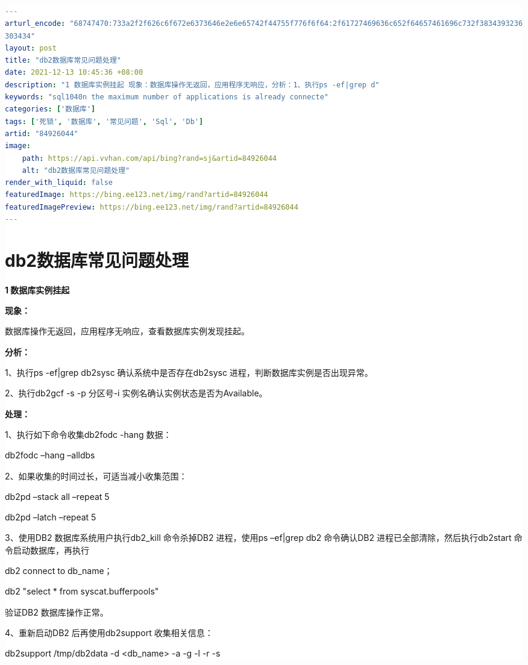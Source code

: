```yaml
---
arturl_encode: "68747470:733a2f2f626c6f672e6373646e2e6e65742f44755f776f6f64:2f61727469636c652f64657461696c732f3834393236303434"
layout: post
title: "db2数据库常见问题处理"
date: 2021-12-13 10:45:36 +08:00
description: "1 数据库实例挂起 现象：数据库操作无返回，应用程序无响应，分析：1、执行ps -ef|grep d"
keywords: "sql1040n the maximum number of applications is already connecte"
categories: ['数据库']
tags: ['死锁', '数据库', '常见问题', 'Sql', 'Db']
artid: "84926044"
image:
    path: https://api.vvhan.com/api/bing?rand=sj&artid=84926044
    alt: "db2数据库常见问题处理"
render_with_liquid: false
featuredImage: https://bing.ee123.net/img/rand?artid=84926044
featuredImagePreview: https://bing.ee123.net/img/rand?artid=84926044
---
```


# db2数据库常见问题处理

**1 数据库实例挂起**

**现象：**

数据库操作无返回，应用程序无响应，查看数据库实例发现挂起。

**分析：**

1、执行ps -ef|grep db2sysc 确认系统中是否存在db2sysc 进程，判断数据库实例是否出现异常。

2、执行db2gcf -s -p 分区号-i 实例名确认实例状态是否为Available。

**处理：**

1、执行如下命令收集db2fodc -hang 数据：

db2fodc –hang –alldbs

2、如果收集的时间过长，可适当减小收集范围：

db2pd –stack all –repeat 5

db2pd –latch –repeat 5

3、使用DB2 数据库系统用户执行db2\_kill 命令杀掉DB2 进程，使用ps –ef|grep db2 命令确认DB2 进程已全部清除，然后执行db2start 命令启动数据库，再执行

db2 connect to db\_name；

db2 "select \* from syscat.bufferpools"

验证DB2 数据库操作正常。

4、重新启动DB2 后再使用db2support 收集相关信息：

db2support /tmp/db2data -d <db\_name> -a -g -l -r -s
